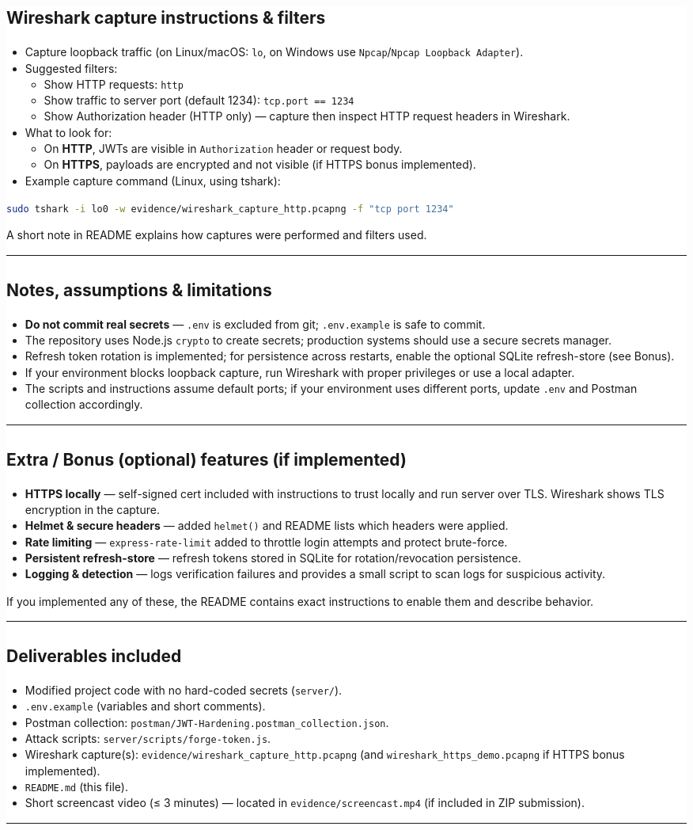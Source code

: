 
## Wireshark capture instructions & filters
- Capture loopback traffic (on Linux/macOS: `lo`, on Windows use `Npcap`/`Npcap Loopback Adapter`).
- Suggested filters:
  - Show HTTP requests: `http`
  - Show traffic to server port (default 1234): `tcp.port == 1234`
  - Show Authorization header (HTTP only) — capture then inspect HTTP request headers in Wireshark.
- What to look for:
  - On **HTTP**, JWTs are visible in `Authorization` header or request body.
  - On **HTTPS**, payloads are encrypted and not visible (if HTTPS bonus implemented).
- Example capture command (Linux, using tshark):
```bash
sudo tshark -i lo0 -w evidence/wireshark_capture_http.pcapng -f "tcp port 1234"
```

A short note in README explains how captures were performed and filters used.

---

## Notes, assumptions & limitations
- **Do not commit real secrets** — `.env` is excluded from git; `.env.example` is safe to commit.
- The repository uses Node.js `crypto` to create secrets; production systems should use a secure secrets manager.
- Refresh token rotation is implemented; for persistence across restarts, enable the optional SQLite refresh-store (see Bonus).
- If your environment blocks loopback capture, run Wireshark with proper privileges or use a local adapter.
- The scripts and instructions assume default ports; if your environment uses different ports, update `.env` and Postman collection accordingly.

---

## Extra / Bonus (optional) features (if implemented)
- **HTTPS locally** — self-signed cert included with instructions to trust locally and run server over TLS. Wireshark shows TLS encryption in the capture.  
- **Helmet & secure headers** — added `helmet()` and README lists which headers were applied.  
- **Rate limiting** — `express-rate-limit` added to throttle login attempts and protect brute-force.  
- **Persistent refresh-store** — refresh tokens stored in SQLite for rotation/revocation persistence.  
- **Logging & detection** — logs verification failures and provides a small script to scan logs for suspicious activity.

If you implemented any of these, the README contains exact instructions to enable them and describe behavior.

---

## Deliverables included
- Modified project code with no hard-coded secrets (`server/`).
- `.env.example` (variables and short comments).
- Postman collection: `postman/JWT-Hardening.postman_collection.json`.
- Attack scripts: `server/scripts/forge-token.js`.
- Wireshark capture(s): `evidence/wireshark_capture_http.pcapng` (and `wireshark_https_demo.pcapng` if HTTPS bonus implemented).
- `README.md` (this file).
- Short screencast video (≤ 3 minutes) — located in `evidence/screencast.mp4` (if included in ZIP submission).

---